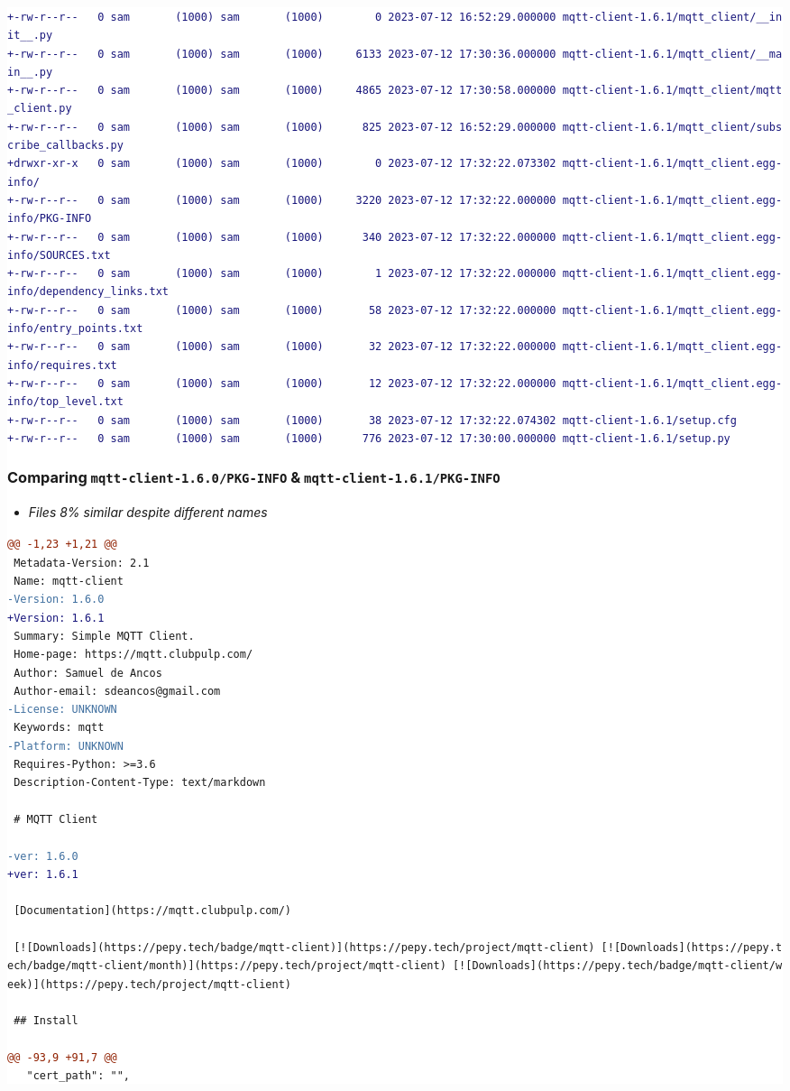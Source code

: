 ```diff
+-rw-r--r--   0 sam       (1000) sam       (1000)        0 2023-07-12 16:52:29.000000 mqtt-client-1.6.1/mqtt_client/__init__.py
+-rw-r--r--   0 sam       (1000) sam       (1000)     6133 2023-07-12 17:30:36.000000 mqtt-client-1.6.1/mqtt_client/__main__.py
+-rw-r--r--   0 sam       (1000) sam       (1000)     4865 2023-07-12 17:30:58.000000 mqtt-client-1.6.1/mqtt_client/mqtt_client.py
+-rw-r--r--   0 sam       (1000) sam       (1000)      825 2023-07-12 16:52:29.000000 mqtt-client-1.6.1/mqtt_client/subscribe_callbacks.py
+drwxr-xr-x   0 sam       (1000) sam       (1000)        0 2023-07-12 17:32:22.073302 mqtt-client-1.6.1/mqtt_client.egg-info/
+-rw-r--r--   0 sam       (1000) sam       (1000)     3220 2023-07-12 17:32:22.000000 mqtt-client-1.6.1/mqtt_client.egg-info/PKG-INFO
+-rw-r--r--   0 sam       (1000) sam       (1000)      340 2023-07-12 17:32:22.000000 mqtt-client-1.6.1/mqtt_client.egg-info/SOURCES.txt
+-rw-r--r--   0 sam       (1000) sam       (1000)        1 2023-07-12 17:32:22.000000 mqtt-client-1.6.1/mqtt_client.egg-info/dependency_links.txt
+-rw-r--r--   0 sam       (1000) sam       (1000)       58 2023-07-12 17:32:22.000000 mqtt-client-1.6.1/mqtt_client.egg-info/entry_points.txt
+-rw-r--r--   0 sam       (1000) sam       (1000)       32 2023-07-12 17:32:22.000000 mqtt-client-1.6.1/mqtt_client.egg-info/requires.txt
+-rw-r--r--   0 sam       (1000) sam       (1000)       12 2023-07-12 17:32:22.000000 mqtt-client-1.6.1/mqtt_client.egg-info/top_level.txt
+-rw-r--r--   0 sam       (1000) sam       (1000)       38 2023-07-12 17:32:22.074302 mqtt-client-1.6.1/setup.cfg
+-rw-r--r--   0 sam       (1000) sam       (1000)      776 2023-07-12 17:30:00.000000 mqtt-client-1.6.1/setup.py
```

### Comparing `mqtt-client-1.6.0/PKG-INFO` & `mqtt-client-1.6.1/PKG-INFO`

 * *Files 8% similar despite different names*

```diff
@@ -1,23 +1,21 @@
 Metadata-Version: 2.1
 Name: mqtt-client
-Version: 1.6.0
+Version: 1.6.1
 Summary: Simple MQTT Client.
 Home-page: https://mqtt.clubpulp.com/
 Author: Samuel de Ancos
 Author-email: sdeancos@gmail.com
-License: UNKNOWN
 Keywords: mqtt
-Platform: UNKNOWN
 Requires-Python: >=3.6
 Description-Content-Type: text/markdown
 
 # MQTT Client 
 
-ver: 1.6.0
+ver: 1.6.1
 
 [Documentation](https://mqtt.clubpulp.com/)
 
 [![Downloads](https://pepy.tech/badge/mqtt-client)](https://pepy.tech/project/mqtt-client) [![Downloads](https://pepy.tech/badge/mqtt-client/month)](https://pepy.tech/project/mqtt-client) [![Downloads](https://pepy.tech/badge/mqtt-client/week)](https://pepy.tech/project/mqtt-client)
 
 ## Install
 
@@ -93,9 +91,7 @@
   "cert_path": "",
```